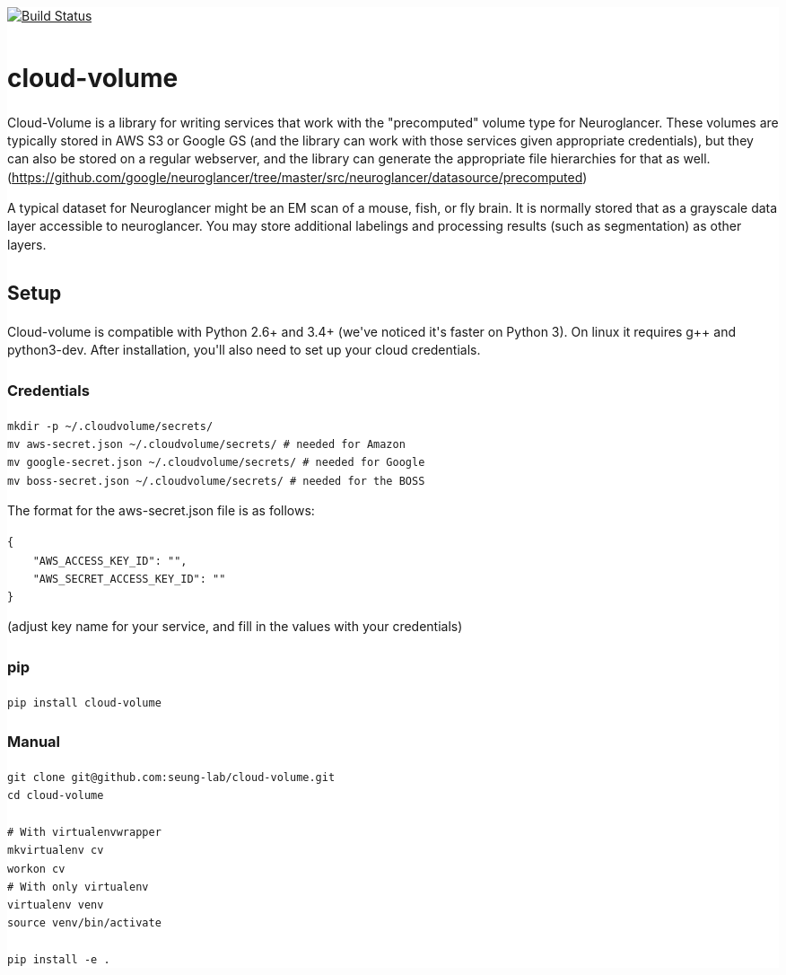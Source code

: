 [![Build Status](https://travis-ci.org/seung-lab/cloud-volume.svg?branch=master)](https://travis-ci.org/seung-lab/cloud-volume)

# cloud-volume

Cloud-Volume is a library for writing services that work with the "precomputed" volume type for Neuroglancer. These volumes are typically stored in AWS S3 or Google GS (and the library can work with those services given appropriate credentials), but they can also be stored on a regular webserver, and the library can generate the appropriate file hierarchies for that as well. (https://github.com/google/neuroglancer/tree/master/src/neuroglancer/datasource/precomputed)

A typical dataset for Neuroglancer might be an EM scan of a mouse, fish, or fly brain. It is normally stored that as a grayscale data layer accessible to neuroglancer. You may store additional labelings and processing results (such as segmentation) as other layers.

## Setup

Cloud-volume is compatible with Python 2.6+ and 3.4+ (we've noticed it's faster on Python 3). On linux it requires g++ and python3-dev. After installation, you'll also need to set up your cloud credentials. 

### Credentials

```
mkdir -p ~/.cloudvolume/secrets/
mv aws-secret.json ~/.cloudvolume/secrets/ # needed for Amazon
mv google-secret.json ~/.cloudvolume/secrets/ # needed for Google
mv boss-secret.json ~/.cloudvolume/secrets/ # needed for the BOSS
```

The format for the aws-secret.json file is as follows:
```
{
	"AWS_ACCESS_KEY_ID": "",
	"AWS_SECRET_ACCESS_KEY_ID": ""
}
```
(adjust key name for your service, and fill in the values with your credentials)
### pip

```
pip install cloud-volume
```

### Manual
```
git clone git@github.com:seung-lab/cloud-volume.git
cd cloud-volume

# With virtualenvwrapper
mkvirtualenv cv
workon cv
# With only virtualenv
virtualenv venv
source venv/bin/activate

pip install -e .
```
